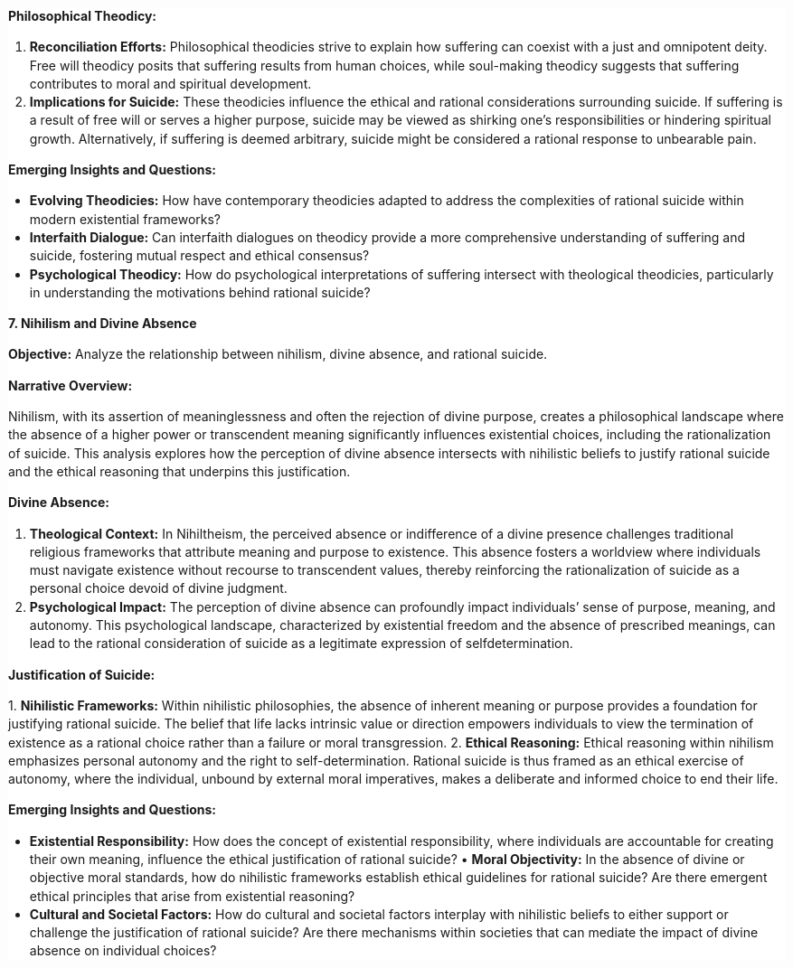 **Philosophical Theodicy:**

1. **Reconciliation Efforts:** Philosophical theodicies strive to explain how suffering can coexist with a just and omnipotent deity. Free will theodicy posits that suffering results from human choices, while soul-making theodicy suggests that suffering contributes to moral and spiritual development.
2. **Implications for Suicide:** These theodicies influence the ethical and rational considerations surrounding suicide. If suffering is a result of free will or serves a higher purpose, suicide may be viewed as shirking one’s responsibilities or hindering spiritual growth. Alternatively, if suffering is deemed arbitrary, suicide might be considered a rational response to unbearable pain.

**Emerging Insights and Questions:**

- **Evolving Theodicies:** How have contemporary theodicies adapted to address the complexities of rational suicide within modern existential frameworks?
- **Interfaith Dialogue:** Can interfaith dialogues on theodicy provide a more comprehensive understanding of suffering and suicide, fostering mutual respect and ethical consensus?
- **Psychological Theodicy:** How do psychological interpretations of suffering intersect with theological theodicies, particularly in understanding the motivations behind rational suicide?

**7\. Nihilism and Divine Absence**

**Objective:** Analyze the relationship between nihilism, divine absence, and rational suicide.

**Narrative Overview:**

Nihilism, with its assertion of meaninglessness and often the rejection of divine purpose, creates a philosophical landscape where the absence of a higher power or transcendent meaning significantly influences existential choices, including the rationalization of suicide. This analysis explores how the perception of divine absence intersects with nihilistic beliefs to justify rational suicide and the ethical reasoning that underpins this justification.

**Divine Absence:**

1. **Theological Context:** In Nihiltheism, the perceived absence or indifference of a divine presence challenges traditional religious frameworks that attribute meaning and purpose to existence. This absence fosters a worldview where individuals must navigate existence without recourse to transcendent values, thereby reinforcing the rationalization of suicide as a personal choice devoid of divine judgment.
2. **Psychological Impact:** The perception of divine absence can profoundly impact individuals’ sense of purpose, meaning, and autonomy. This psychological landscape, characterized by existential freedom and the absence of prescribed meanings, can lead to the rational consideration of suicide as a legitimate expression of selfdetermination.

**Justification of Suicide:**

1\. **Nihilistic Frameworks:** Within nihilistic philosophies, the absence of inherent meaning or purpose provides a foundation for justifying rational suicide. The belief that life lacks intrinsic value or direction empowers individuals to view the termination of existence as a rational choice rather than a failure or moral transgression. 2. **Ethical Reasoning:** Ethical reasoning within nihilism emphasizes personal autonomy and the right to self-determination. Rational suicide is thus framed as an ethical exercise of autonomy, where the individual, unbound by external moral imperatives, makes a deliberate and informed choice to end their life.

**Emerging Insights and Questions:**

- **Existential Responsibility:** How does the concept of existential responsibility, where individuals are accountable for creating their own meaning, influence the ethical justification of rational suicide? • **Moral Objectivity:** In the absence of divine or objective moral standards, how do nihilistic frameworks establish ethical guidelines for rational suicide? Are there emergent ethical principles that arise from existential reasoning?
- **Cultural and Societal Factors:** How do cultural and societal factors interplay with nihilistic beliefs to either support or challenge the justification of rational suicide? Are there mechanisms within societies that can mediate the impact of divine absence on individual choices?
